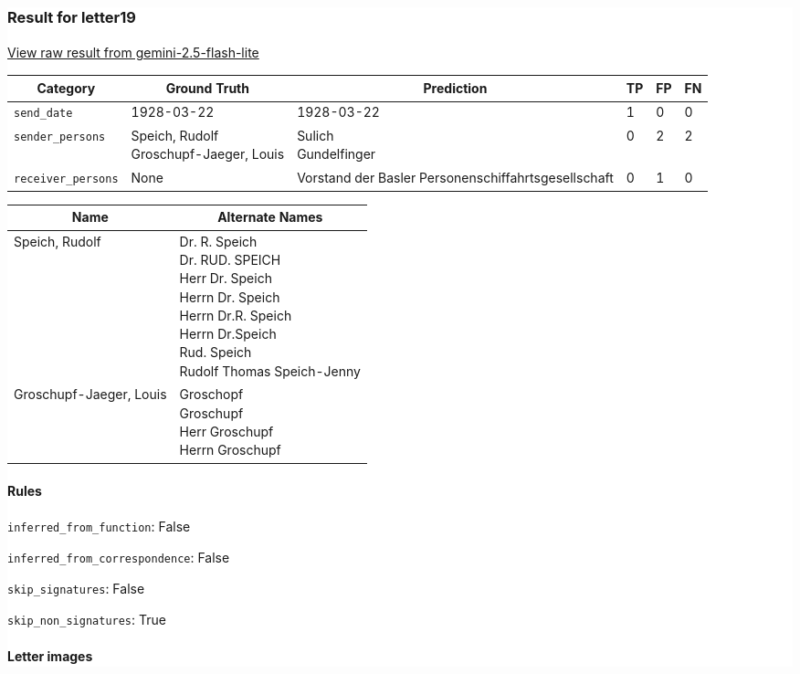 ### Result for letter19
[View raw result from gemini-2.5-flash-lite](https://github.com/RISE-UNIBAS/humanities_data_benchmark/blob/main/results/2025-10-01/T0206/request_T0206_letter19.json)


| Category          | Ground Truth | Prediction | TP | FP | FN |
|------------------|--------------|------------|----|----|----|
| `send_date`        | 1928-03-22 | 1928-03-22 | 1 | 0 | 0 |
| `sender_persons`  | Speich, Rudolf<br>Groschupf-Jaeger, Louis | Sulich<br>Gundelfinger | 0 | 2 | 2 |
| `receiver_persons` | None | Vorstand der Basler Personenschiffahrtsgesellschaft | 0 | 1 | 0 |

| Name | Alternate Names |
| --- | --- |
| Speich, Rudolf | Dr. R. Speich<br>Dr. RUD. SPEICH<br>Herr Dr. Speich<br>Herrn Dr. Speich<br>Herrn Dr.R. Speich<br>Herrn Dr.Speich<br>Rud. Speich<br>Rudolf Thomas Speich-Jenny |
| Groschupf-Jaeger, Louis | Groschopf<br>Groschupf<br>Herr Groschupf<br>Herrn Groschupf |

#### Rules
`inferred_from_function`: False

`inferred_from_correspondence`: False

`skip_signatures`: False

`skip_non_signatures`: True

#### Letter images
